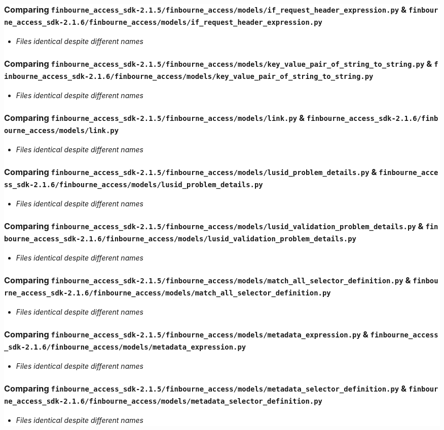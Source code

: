### Comparing `finbourne_access_sdk-2.1.5/finbourne_access/models/if_request_header_expression.py` & `finbourne_access_sdk-2.1.6/finbourne_access/models/if_request_header_expression.py`

 * *Files identical despite different names*

### Comparing `finbourne_access_sdk-2.1.5/finbourne_access/models/key_value_pair_of_string_to_string.py` & `finbourne_access_sdk-2.1.6/finbourne_access/models/key_value_pair_of_string_to_string.py`

 * *Files identical despite different names*

### Comparing `finbourne_access_sdk-2.1.5/finbourne_access/models/link.py` & `finbourne_access_sdk-2.1.6/finbourne_access/models/link.py`

 * *Files identical despite different names*

### Comparing `finbourne_access_sdk-2.1.5/finbourne_access/models/lusid_problem_details.py` & `finbourne_access_sdk-2.1.6/finbourne_access/models/lusid_problem_details.py`

 * *Files identical despite different names*

### Comparing `finbourne_access_sdk-2.1.5/finbourne_access/models/lusid_validation_problem_details.py` & `finbourne_access_sdk-2.1.6/finbourne_access/models/lusid_validation_problem_details.py`

 * *Files identical despite different names*

### Comparing `finbourne_access_sdk-2.1.5/finbourne_access/models/match_all_selector_definition.py` & `finbourne_access_sdk-2.1.6/finbourne_access/models/match_all_selector_definition.py`

 * *Files identical despite different names*

### Comparing `finbourne_access_sdk-2.1.5/finbourne_access/models/metadata_expression.py` & `finbourne_access_sdk-2.1.6/finbourne_access/models/metadata_expression.py`

 * *Files identical despite different names*

### Comparing `finbourne_access_sdk-2.1.5/finbourne_access/models/metadata_selector_definition.py` & `finbourne_access_sdk-2.1.6/finbourne_access/models/metadata_selector_definition.py`

 * *Files identical despite different names*
